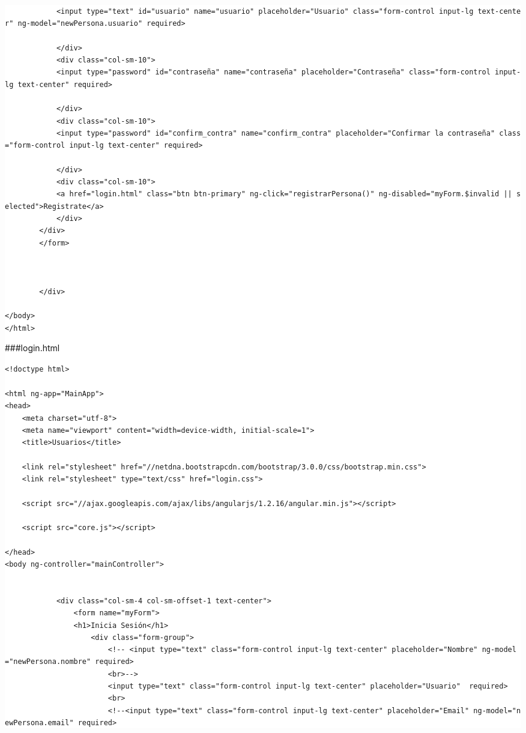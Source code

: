 ```
			<input type="text" id="usuario" name="usuario" placeholder="Usuario" class="form-control input-lg text-center" ng-model="newPersona.usuario" required>

			</div>
			<div class="col-sm-10">
			<input type="password" id="contraseña" name="contraseña" placeholder="Contraseña" class="form-control input-lg text-center" required>

			</div>
			<div class="col-sm-10">
			<input type="password" id="confirm_contra" name="confirm_contra" placeholder="Confirmar la contraseña" class="form-control input-lg text-center" required>

			</div>
			<div class="col-sm-10">
			<a href="login.html" class="btn btn-primary" ng-click="registrarPersona()" ng-disabled="myForm.$invalid || selected">Registrate</a>
			</div>
		</div>
		</form>



		</div>

</body>
</html>

```

###login.html

```
<!doctype html>

<html ng-app="MainApp">
<head>
	<meta charset="utf-8">
	<meta name="viewport" content="width=device-width, initial-scale=1">
	<title>Usuarios</title>

	<link rel="stylesheet" href="//netdna.bootstrapcdn.com/bootstrap/3.0.0/css/bootstrap.min.css">
	<link rel="stylesheet" type="text/css" href="login.css">

	<script src="//ajax.googleapis.com/ajax/libs/angularjs/1.2.16/angular.min.js"></script>

	<script src="core.js"></script>

</head>
<body ng-controller="mainController">

	
			<div class="col-sm-4 col-sm-offset-1 text-center">
				<form name="myForm">
				<h1>Inicia Sesión</h1>
					<div class="form-group">
						<!-- <input type="text" class="form-control input-lg text-center" placeholder="Nombre" ng-model="newPersona.nombre" required>
						<br>-->
						<input type="text" class="form-control input-lg text-center" placeholder="Usuario"  required>
						<br>
						<!--<input type="text" class="form-control input-lg text-center" placeholder="Email" ng-model="newPersona.email" required>
```